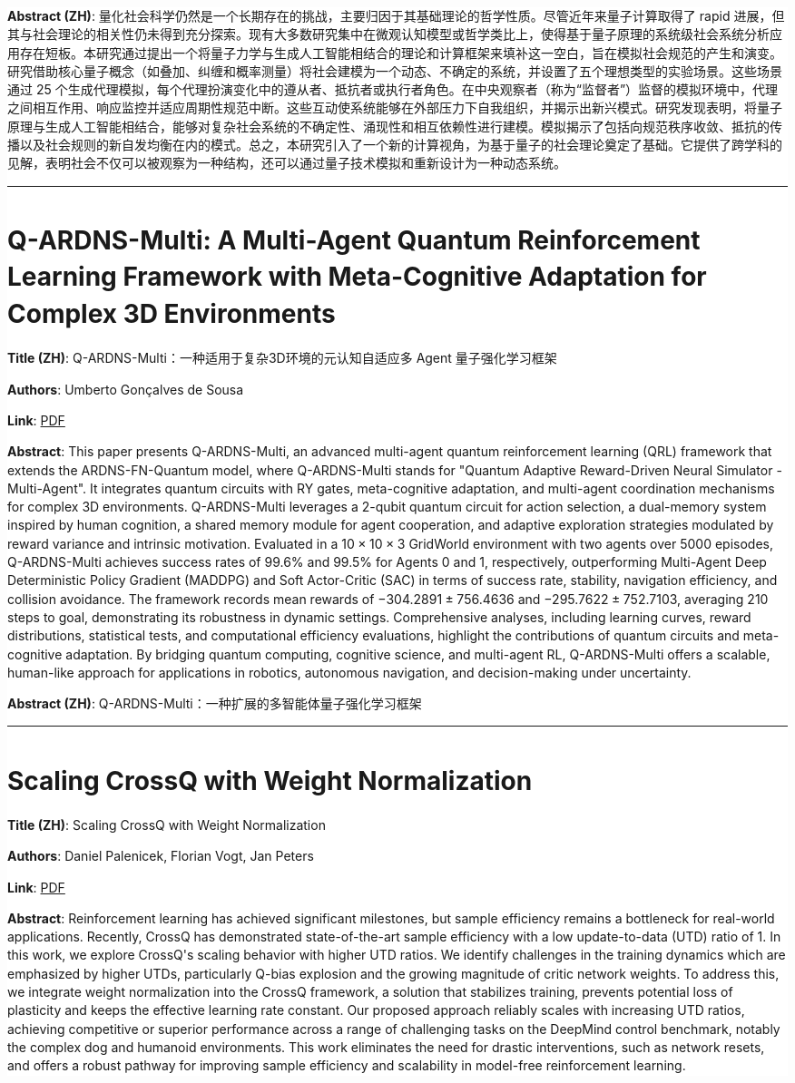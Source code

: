 **Abstract (ZH)**: 量化社会科学仍然是一个长期存在的挑战，主要归因于其基础理论的哲学性质。尽管近年来量子计算取得了 rapid 进展，但其与社会理论的相关性仍未得到充分探索。现有大多数研究集中在微观认知模型或哲学类比上，使得基于量子原理的系统级社会系统分析应用存在短板。本研究通过提出一个将量子力学与生成人工智能相结合的理论和计算框架来填补这一空白，旨在模拟社会规范的产生和演变。研究借助核心量子概念（如叠加、纠缠和概率测量）将社会建模为一个动态、不确定的系统，并设置了五个理想类型的实验场景。这些场景通过 25 个生成代理模拟，每个代理扮演变化中的遵从者、抵抗者或执行者角色。在中央观察者（称为“监督者”）监督的模拟环境中，代理之间相互作用、响应监控并适应周期性规范中断。这些互动使系统能够在外部压力下自我组织，并揭示出新兴模式。研究发现表明，将量子原理与生成人工智能相结合，能够对复杂社会系统的不确定性、涌现性和相互依赖性进行建模。模拟揭示了包括向规范秩序收敛、抵抗的传播以及社会规则的新自发均衡在内的模式。总之，本研究引入了一个新的计算视角，为基于量子的社会理论奠定了基础。它提供了跨学科的见解，表明社会不仅可以被观察为一种结构，还可以通过量子技术模拟和重新设计为一种动态系统。 

---
# Q-ARDNS-Multi: A Multi-Agent Quantum Reinforcement Learning Framework with Meta-Cognitive Adaptation for Complex 3D Environments 

**Title (ZH)**: Q-ARDNS-Multi：一种适用于复杂3D环境的元认知自适应多 Agent 量子强化学习框架 

**Authors**: Umberto Gonçalves de Sousa  

**Link**: [PDF](https://arxiv.org/pdf/2506.03205)  

**Abstract**: This paper presents Q-ARDNS-Multi, an advanced multi-agent quantum reinforcement learning (QRL) framework that extends the ARDNS-FN-Quantum model, where Q-ARDNS-Multi stands for "Quantum Adaptive Reward-Driven Neural Simulator - Multi-Agent". It integrates quantum circuits with RY gates, meta-cognitive adaptation, and multi-agent coordination mechanisms for complex 3D environments. Q-ARDNS-Multi leverages a 2-qubit quantum circuit for action selection, a dual-memory system inspired by human cognition, a shared memory module for agent cooperation, and adaptive exploration strategies modulated by reward variance and intrinsic motivation. Evaluated in a $10 \times 10 \times 3$ GridWorld environment with two agents over 5000 episodes, Q-ARDNS-Multi achieves success rates of 99.6\% and 99.5\% for Agents 0 and 1, respectively, outperforming Multi-Agent Deep Deterministic Policy Gradient (MADDPG) and Soft Actor-Critic (SAC) in terms of success rate, stability, navigation efficiency, and collision avoidance. The framework records mean rewards of $-304.2891 \pm 756.4636$ and $-295.7622 \pm 752.7103$, averaging 210 steps to goal, demonstrating its robustness in dynamic settings. Comprehensive analyses, including learning curves, reward distributions, statistical tests, and computational efficiency evaluations, highlight the contributions of quantum circuits and meta-cognitive adaptation. By bridging quantum computing, cognitive science, and multi-agent RL, Q-ARDNS-Multi offers a scalable, human-like approach for applications in robotics, autonomous navigation, and decision-making under uncertainty. 

**Abstract (ZH)**: Q-ARDNS-Multi：一种扩展的多智能体量子强化学习框架 

---
# Scaling CrossQ with Weight Normalization 

**Title (ZH)**: Scaling CrossQ with Weight Normalization 

**Authors**: Daniel Palenicek, Florian Vogt, Jan Peters  

**Link**: [PDF](https://arxiv.org/pdf/2506.03758)  

**Abstract**: Reinforcement learning has achieved significant milestones, but sample efficiency remains a bottleneck for real-world applications. Recently, CrossQ has demonstrated state-of-the-art sample efficiency with a low update-to-data (UTD) ratio of 1. In this work, we explore CrossQ's scaling behavior with higher UTD ratios. We identify challenges in the training dynamics which are emphasized by higher UTDs, particularly Q-bias explosion and the growing magnitude of critic network weights. To address this, we integrate weight normalization into the CrossQ framework, a solution that stabilizes training, prevents potential loss of plasticity and keeps the effective learning rate constant. Our proposed approach reliably scales with increasing UTD ratios, achieving competitive or superior performance across a range of challenging tasks on the DeepMind control benchmark, notably the complex dog and humanoid environments. This work eliminates the need for drastic interventions, such as network resets, and offers a robust pathway for improving sample efficiency and scalability in model-free reinforcement learning. 
